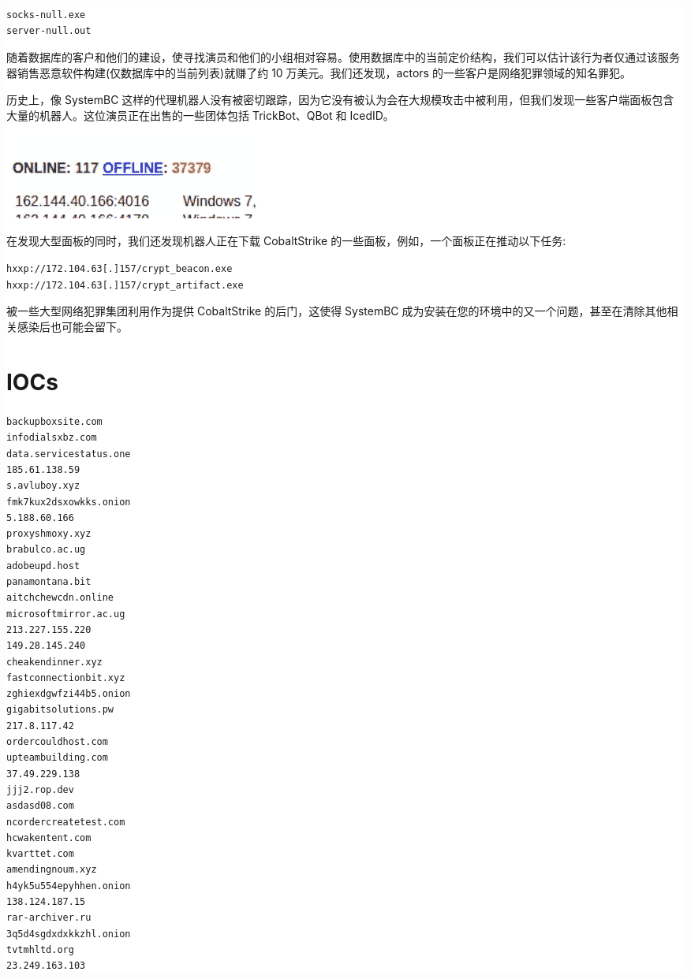 ```
socks-null.exe
server-null.out
```

随着数据库的客户和他们的建设，使寻找演员和他们的小组相对容易。使用数据库中的当前定价结构，我们可以估计该行为者仅通过该服务器销售恶意软件构建(仅数据库中的当前列表)就赚了约 10 万美元。我们还发现，actors 的一些客户是网络犯罪领域的知名罪犯。

历史上，像 SystemBC 这样的代理机器人没有被密切跟踪，因为它没有被认为会在大规模攻击中被利用，但我们发现一些客户端面板包含大量的机器人。这位演员正在出售的一些团体包括 TrickBot、QBot 和 IcedID。

![](img/6a25a493726e0f2a4ca496578013abd9.png)

在发现大型面板的同时，我们还发现机器人正在下载 CobaltStrike 的一些面板，例如，一个面板正在推动以下任务:

```
hxxp://172.104.63[.]157/crypt_beacon.exe 
hxxp://172.104.63[.]157/crypt_artifact.exe
```

被一些大型网络犯罪集团利用作为提供 CobaltStrike 的后门，这使得 SystemBC 成为安装在您的环境中的又一个问题，甚至在清除其他相关感染后也可能会留下。

# IOCs

```
backupboxsite.com
infodialsxbz.com
data.servicestatus.one
185.61.138.59
s.avluboy.xyz
fmk7kux2dsxowkks.onion
5.188.60.166
proxyshmoxy.xyz
brabulco.ac.ug
adobeupd.host
panamontana.bit
aitchchewcdn.online
microsoftmirror.ac.ug
213.227.155.220
149.28.145.240
cheakendinner.xyz
fastconnectionbit.xyz
zghiexdgwfzi44b5.onion
gigabitsolutions.pw
217.8.117.42
ordercouldhost.com
upteambuilding.com
37.49.229.138
jjj2.rop.dev
asdasd08.com
ncordercreatetest.com
hcwakentent.com
kvarttet.com
amendingnoum.xyz
h4yk5u554epyhhen.onion
138.124.187.15
rar-archiver.ru
3q5d4sgdxdxkkzhl.onion
tvtmhltd.org
23.249.163.103
```